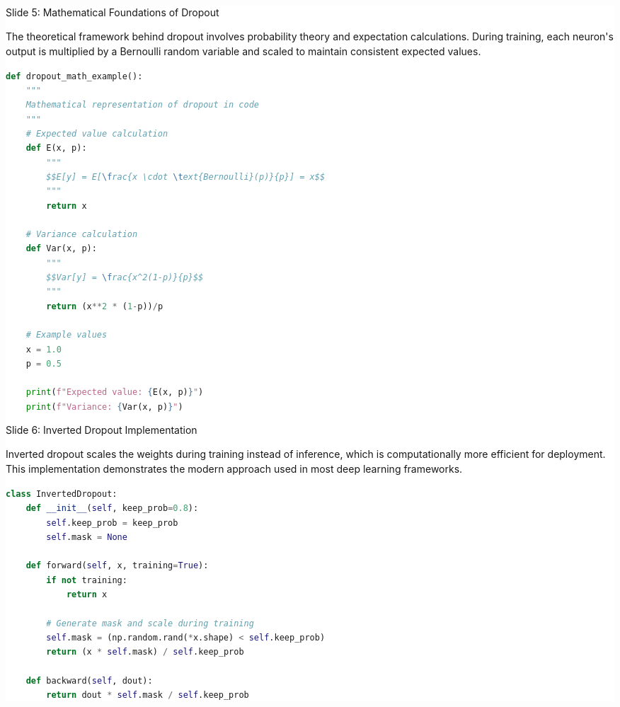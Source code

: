 Slide 5: Mathematical Foundations of Dropout

The theoretical framework behind dropout involves probability theory and expectation calculations. During training, each neuron's output is multiplied by a Bernoulli random variable and scaled to maintain consistent expected values.

```python
def dropout_math_example():
    """
    Mathematical representation of dropout in code
    """
    # Expected value calculation
    def E(x, p):
        """
        $$E[y] = E[\frac{x \cdot \text{Bernoulli}(p)}{p}] = x$$
        """
        return x
    
    # Variance calculation
    def Var(x, p):
        """
        $$Var[y] = \frac{x^2(1-p)}{p}$$
        """
        return (x**2 * (1-p))/p
    
    # Example values
    x = 1.0
    p = 0.5
    
    print(f"Expected value: {E(x, p)}")
    print(f"Variance: {Var(x, p)}")
```

Slide 6: Inverted Dropout Implementation

Inverted dropout scales the weights during training instead of inference, which is computationally more efficient for deployment. This implementation demonstrates the modern approach used in most deep learning frameworks.

```python
class InvertedDropout:
    def __init__(self, keep_prob=0.8):
        self.keep_prob = keep_prob
        self.mask = None
        
    def forward(self, x, training=True):
        if not training:
            return x
            
        # Generate mask and scale during training
        self.mask = (np.random.rand(*x.shape) < self.keep_prob)
        return (x * self.mask) / self.keep_prob
        
    def backward(self, dout):
        return dout * self.mask / self.keep_prob
```
